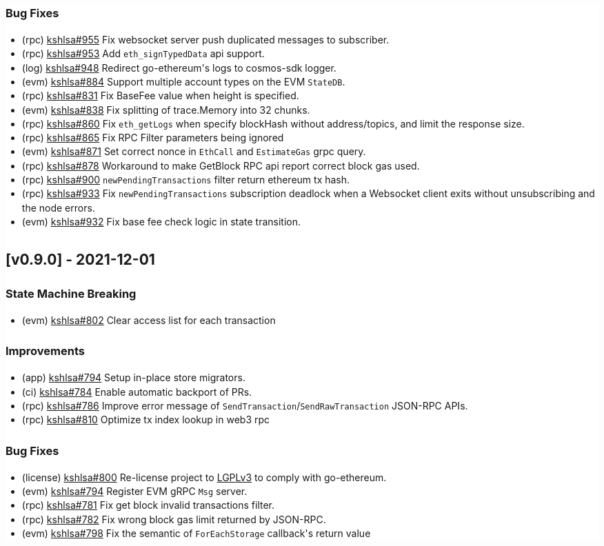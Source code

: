 ### Bug Fixes

* (rpc) [kshlsa#955](https://github.com/kshlsa/ethermint/pull/955) Fix websocket server push duplicated messages to subscriber.
* (rpc) [kshlsa#953](https://github.com/kshlsa/ethermint/pull/953) Add `eth_signTypedData` api support.
* (log) [kshlsa#948](https://github.com/kshlsa/ethermint/pull/948) Redirect go-ethereum's logs to cosmos-sdk logger.
* (evm) [kshlsa#884](https://github.com/kshlsa/ethermint/pull/884) Support multiple account types on the EVM `StateDB`.
* (rpc) [kshlsa#831](https://github.com/kshlsa/ethermint/pull/831) Fix BaseFee value when height is specified.
* (evm) [kshlsa#838](https://github.com/kshlsa/ethermint/pull/838) Fix splitting of trace.Memory into 32 chunks.
* (rpc) [kshlsa#860](https://github.com/kshlsa/ethermint/pull/860) Fix `eth_getLogs` when specify blockHash without address/topics, and limit the response size.
* (rpc) [kshlsa#865](https://github.com/kshlsa/ethermint/pull/865) Fix RPC Filter parameters being ignored
* (evm) [kshlsa#871](https://github.com/kshlsa/ethermint/pull/871) Set correct nonce in `EthCall` and `EstimateGas` grpc query.
* (rpc) [kshlsa#878](https://github.com/kshlsa/ethermint/pull/878) Workaround to make GetBlock RPC api report correct block gas used.
* (rpc) [kshlsa#900](https://github.com/kshlsa/ethermint/pull/900) `newPendingTransactions` filter return ethereum tx hash.
* (rpc) [kshlsa#933](https://github.com/kshlsa/ethermint/pull/933) Fix `newPendingTransactions` subscription deadlock when a Websocket client exits without unsubscribing and the node errors.
* (evm) [kshlsa#932](https://github.com/kshlsa/ethermint/pull/932) Fix base fee check logic in state transition.

## [v0.9.0] - 2021-12-01

### State Machine Breaking

* (evm) [kshlsa#802](https://github.com/kshlsa/ethermint/pull/802) Clear access list for each transaction

### Improvements

* (app) [kshlsa#794](https://github.com/kshlsa/ethermint/pull/794) Setup in-place store migrators.
* (ci) [kshlsa#784](https://github.com/kshlsa/ethermint/pull/784) Enable automatic backport of PRs.
* (rpc) [kshlsa#786](https://github.com/kshlsa/ethermint/pull/786) Improve error message of `SendTransaction`/`SendRawTransaction` JSON-RPC APIs.
* (rpc) [kshlsa#810](https://github.com/kshlsa/ethermint/pull/810) Optimize tx index lookup in web3 rpc

### Bug Fixes

* (license) [kshlsa#800](https://github.com/kshlsa/ethermint/pull/800) Re-license project to [LGPLv3](https://choosealicense.com/licenses/lgpl-3.0/#) to comply with go-ethereum.
* (evm) [kshlsa#794](https://github.com/kshlsa/ethermint/pull/794) Register EVM gRPC `Msg` server.
* (rpc) [kshlsa#781](https://github.com/kshlsa/ethermint/pull/781) Fix get block invalid transactions filter.
* (rpc) [kshlsa#782](https://github.com/kshlsa/ethermint/pull/782) Fix wrong block gas limit returned by JSON-RPC.
* (evm) [kshlsa#798](https://github.com/kshlsa/ethermint/pull/798) Fix the semantic of `ForEachStorage` callback's return value
